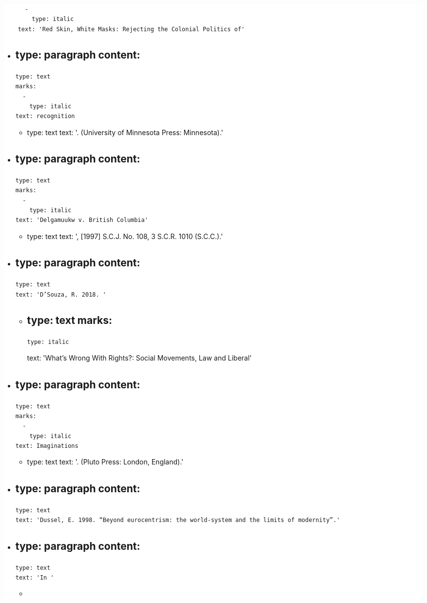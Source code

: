           -
            type: italic
        text: 'Red Skin, White Masks: Rejecting the Colonial Politics of'
  -
    type: paragraph
    content:
      -
        type: text
        marks:
          -
            type: italic
        text: recognition
      -
        type: text
        text: '. (University of Minnesota Press: Minnesota).'
  -
    type: paragraph
    content:
      -
        type: text
        marks:
          -
            type: italic
        text: 'Delgamuukw v. British Columbia'
      -
        type: text
        text: ', [1997] S.C.J. No. 108, 3 S.C.R. 1010 (S.C.C.).'
  -
    type: paragraph
    content:
      -
        type: text
        text: 'D’Souza, R. 2018. '
      -
        type: text
        marks:
          -
            type: italic
        text: 'What’s Wrong With Rights?: Social Movements, Law and Liberal'
  -
    type: paragraph
    content:
      -
        type: text
        marks:
          -
            type: italic
        text: Imaginations
      -
        type: text
        text: '. (Pluto Press: London, England).'
  -
    type: paragraph
    content:
      -
        type: text
        text: 'Dussel, E. 1998. “Beyond eurocentrism: the world-system and the limits of modernity”.'
  -
    type: paragraph
    content:
      -
        type: text
        text: 'In '
      -